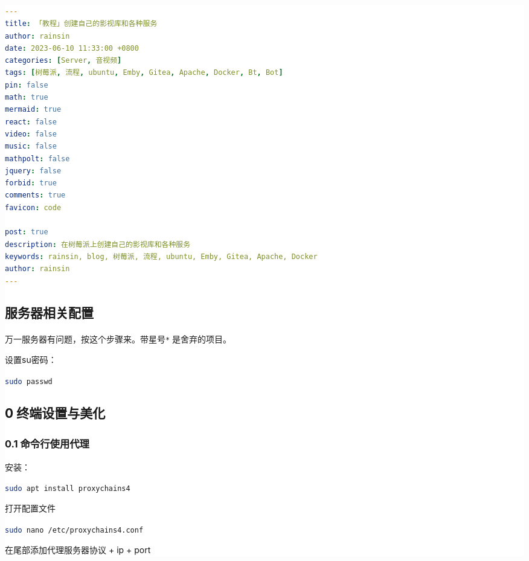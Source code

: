 ```yaml
---
title: 「教程」创建自己的影视库和各种服务
author: rainsin
date: 2023-06-10 11:33:00 +0800
categories: [Server, 音视频]
tags: [树莓派, 流程, ubuntu, Emby, Gitea, Apache, Docker, Bt, Bot]
pin: false
math: true
mermaid: true
react: false
video: false
music: false
mathpolt: false
jquery: false
forbid: true
comments: true
favicon: code

post: true
description: 在树莓派上创建自己的影视库和各种服务
keywords: rainsin, blog, 树莓派, 流程, ubuntu, Emby, Gitea, Apache, Docker
author: rainsin
---
```




## 服务器相关配置

万一服务器有问题，按这个步骤来。带星号`*` 是舍弃的项目。

设置su密码：

```bash
sudo passwd
```

## 0 终端设置与美化

### 0.1 命令行使用代理

安装：

```bash
sudo apt install proxychains4
```

打开配置文件

```bash
sudo nano /etc/proxychains4.conf
```

在尾部添加代理服务器协议 + ip + port
